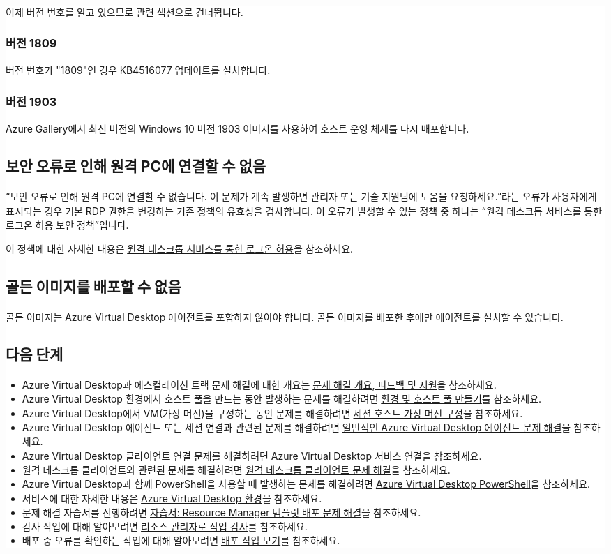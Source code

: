 이제 버전 번호를 알고 있으므로 관련 섹션으로 건너뜁니다.

### <a name="version-1809"></a>버전 1809

버전 번호가 "1809"인 경우 [KB4516077 업데이트](https://support.microsoft.com/help/4516077)를 설치합니다.

### <a name="version-1903"></a>버전 1903

Azure Gallery에서 최신 버전의 Windows 10 버전 1903 이미지를 사용하여 호스트 운영 체제를 다시 배포합니다.

## <a name="we-couldnt-connect-to-the-remote-pc-because-of-a-security-error"></a>보안 오류로 인해 원격 PC에 연결할 수 없음

“보안 오류로 인해 원격 PC에 연결할 수 없습니다. 이 문제가 계속 발생하면 관리자 또는 기술 지원팀에 도움을 요청하세요.”라는 오류가 사용자에게 표시되는 경우 기본 RDP 권한을 변경하는 기존 정책의 유효성을 검사합니다. 이 오류가 발생할 수 있는 정책 중 하나는 “원격 데스크톱 서비스를 통한 로그온 허용 보안 정책”입니다.

이 정책에 대한 자세한 내용은 [원격 데스크톱 서비스를 통한 로그온 허용](/windows/security/threat-protection/security-policy-settings/allow-log-on-through-remote-desktop-services)을 참조하세요.

## <a name="i-cant-deploy-the-golden-image"></a>골든 이미지를 배포할 수 없음

골든 이미지는 Azure Virtual Desktop 에이전트를 포함하지 않아야 합니다. 골든 이미지를 배포한 후에만 에이전트를 설치할 수 있습니다.

## <a name="next-steps"></a>다음 단계

- Azure Virtual Desktop과 에스컬레이션 트랙 문제 해결에 대한 개요는 [문제 해결 개요, 피드백 및 지원](troubleshoot-set-up-overview.md)을 참조하세요.
- Azure Virtual Desktop 환경에서 호스트 풀을 만드는 동안 발생하는 문제를 해결하려면 [환경 및 호스트 풀 만들기](troubleshoot-set-up-issues.md)를 참조하세요.
- Azure Virtual Desktop에서 VM(가상 머신)을 구성하는 동안 문제를 해결하려면 [세션 호스트 가상 머신 구성](troubleshoot-vm-configuration.md)을 참조하세요.
- Azure Virtual Desktop 에이전트 또는 세션 연결과 관련된 문제를 해결하려면 [일반적인 Azure Virtual Desktop 에이전트 문제 해결](troubleshoot-agent.md)을 참조하세요.
- Azure Virtual Desktop 클라이언트 연결 문제를 해결하려면 [Azure Virtual Desktop 서비스 연결](troubleshoot-service-connection.md)을 참조하세요.
- 원격 데스크톱 클라이언트와 관련된 문제를 해결하려면 [원격 데스크톱 클라이언트 문제 해결](troubleshoot-client.md)을 참조하세요.
- Azure Virtual Desktop과 함께 PowerShell을 사용할 때 발생하는 문제를 해결하려면 [Azure Virtual Desktop PowerShell](troubleshoot-powershell.md)을 참조하세요.
- 서비스에 대한 자세한 내용은 [Azure Virtual Desktop 환경](environment-setup.md)을 참조하세요.
- 문제 해결 자습서를 진행하려면 [자습서: Resource Manager 템플릿 배포 문제 해결](../azure-resource-manager/templates/template-tutorial-troubleshoot.md)을 참조하세요.
- 감사 작업에 대해 알아보려면 [리소스 관리자로 작업 감사](../azure-monitor/essentials/activity-log.md)를 참조하세요.
- 배포 중 오류를 확인하는 작업에 대해 알아보려면 [배포 작업 보기](../azure-resource-manager/templates/deployment-history.md)를 참조하세요.

